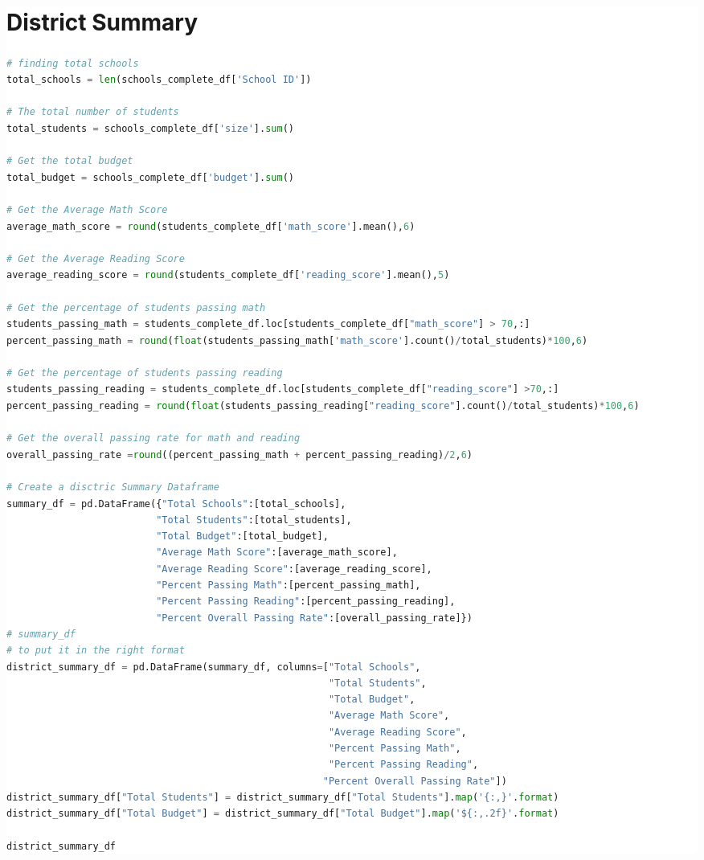 

# District Summary


```python
# finding total schools
total_schools = len(schools_complete_df['School ID'])

# The total number of students
total_students = schools_complete_df['size'].sum()

# Get the total budget
total_budget = schools_complete_df['budget'].sum()

# Get the Average Math Score
average_math_score = round(students_complete_df['math_score'].mean(),6)

# Get the Average Reading Score
average_reading_score = round(students_complete_df['reading_score'].mean(),5)

# Get the percentage of students passing math
students_passing_math = students_complete_df.loc[students_complete_df["math_score"] > 70,:]
percent_passing_math = round(float(students_passing_math['math_score'].count()/total_students)*100,6)

# Get the percentage of students passing reading
students_passing_reading = students_complete_df.loc[students_complete_df["reading_score"] >70,:]
percent_passing_reading = round(float(students_passing_reading["reading_score"].count()/total_students)*100,6)

# Get the overall passing rate for math and reading
overall_passing_rate =round((percent_passing_math + percent_passing_reading)/2,6)

# Create a disctric Summary Dataframe 
summary_df = pd.DataFrame({"Total Schools":[total_schools],
                          "Total Students":[total_students],
                          "Total Budget":[total_budget],
                          "Average Math Score":[average_math_score],
                          "Average Reading Score":[average_reading_score],
                          "Percent Passing Math":[percent_passing_math],
                          "Percent Passing Reading":[percent_passing_reading],
                          "Percent Overall Passing Rate":[overall_passing_rate]})
# summary_df
# to put it in the right format
district_summary_df = pd.DataFrame(summary_df, columns=["Total Schools",
                                                        "Total Students",
                                                        "Total Budget",
                                                        "Average Math Score",
                                                        "Average Reading Score",
                                                        "Percent Passing Math",
                                                        "Percent Passing Reading",
                                                       "Percent Overall Passing Rate"])
district_summary_df["Total Students"] = district_summary_df["Total Students"].map('{:,}'.format)
district_summary_df["Total Budget"] = district_summary_df["Total Budget"].map('${:,.2f}'.format)

district_summary_df
```
